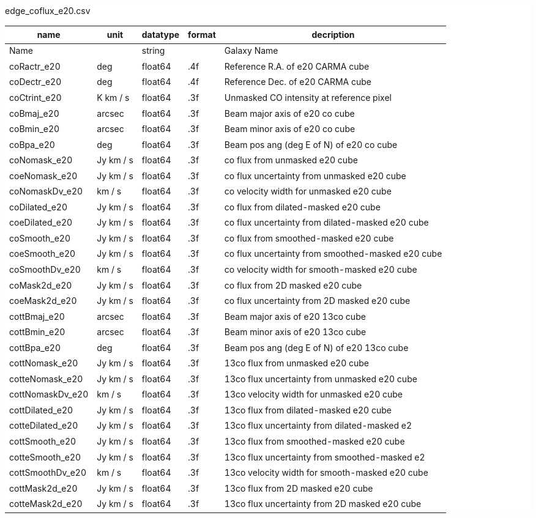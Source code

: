 edge_coflux_e20.csv



| name | unit | datatype | format | decription |
|---|---|---|---|---|
| Name |  | string | | Galaxy Name |
| coRactr_e20 | deg | float64 | .4f | Reference R.A. of e20 CARMA cube |
| coDectr_e20 | deg | float64 | .4f | Reference Dec. of e20 CARMA cube |
| coCtrint_e20 | K km / s | float64 | .3f | Unmasked CO intensity at reference pixel |
| coBmaj_e20 | arcsec | float64 | .3f | Beam major axis of e20 co cube |
| coBmin_e20 | arcsec | float64 | .3f | Beam minor axis of e20 co cube |
| coBpa_e20 | deg | float64 | .3f | Beam pos ang (deg E of N) of e20 co cube |
| coNomask_e20 | Jy km / s | float64 | .3f | co flux from unmasked e20 cube |
| coeNomask_e20 | Jy km / s | float64 | .3f | co flux uncertainty from unmasked e20 cube |
| coNomaskDv_e20 | km / s | float64 | .3f | co velocity width for unmasked e20 cube |
| coDilated_e20 | Jy km / s | float64 | .3f | co flux from dilated-masked e20 cube |
| coeDilated_e20 | Jy km / s | float64 | .3f | co flux uncertainty from dilated-masked e20 cube |
| coSmooth_e20 | Jy km / s | float64 | .3f | co flux from smoothed-masked e20 cube |
| coeSmooth_e20 | Jy km / s | float64 | .3f | co flux uncertainty from smoothed-masked e20 cube |
| coSmoothDv_e20 | km / s | float64 | .3f | co velocity width for smooth-masked e20 cube |
| coMask2d_e20 | Jy km / s | float64 | .3f | co flux from 2D masked e20 cube |
| coeMask2d_e20 | Jy km / s | float64 | .3f | co flux uncertainty from 2D masked e20 cube |
| cottBmaj_e20 | arcsec | float64 | .3f | Beam major axis of e20 13co cube |
| cottBmin_e20 | arcsec | float64 | .3f | Beam minor axis of e20 13co cube |
| cottBpa_e20 | deg | float64 | .3f | Beam pos ang (deg E of N) of e20 13co cube |
| cottNomask_e20 | Jy km / s | float64 | .3f | 13co flux from unmasked e20 cube |
| cotteNomask_e20 | Jy km / s | float64 | .3f | 13co flux uncertainty from unmasked e20 cube |
| cottNomaskDv_e20 | km / s | float64 | .3f | 13co velocity width for unmasked e20 cube |
| cottDilated_e20 | Jy km / s | float64 | .3f | 13co flux from dilated-masked e20 cube |
| cotteDilated_e20 | Jy km / s | float64 | .3f | 13co flux uncertainty from dilated-masked e2 |
| cottSmooth_e20 | Jy km / s | float64 | .3f | 13co flux from smoothed-masked e20 cube |
| cotteSmooth_e20 | Jy km / s | float64 | .3f | 13co flux uncertainty from smoothed-masked e2 |
| cottSmoothDv_e20 | km / s | float64 | .3f | 13co velocity width for smooth-masked e20 cube |
| cottMask2d_e20 | Jy km / s | float64 | .3f | 13co flux from 2D masked e20 cube |
| cotteMask2d_e20 | Jy km / s | float64 | .3f | 13co flux uncertainty from 2D masked e20 cube |
